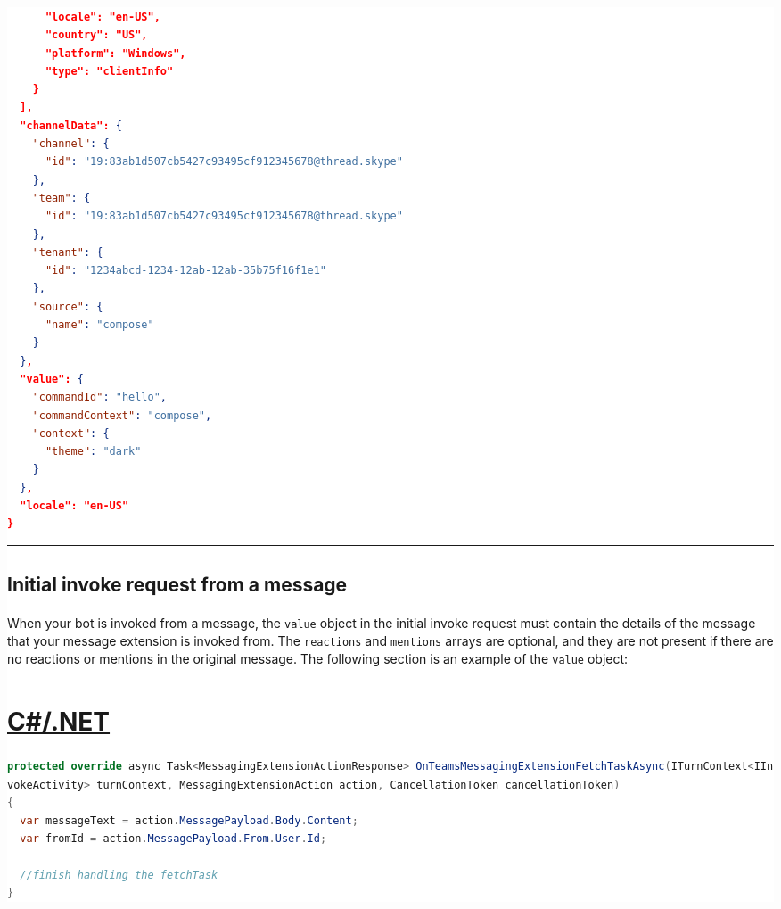 ```json
      "locale": "en-US",
      "country": "US",
      "platform": "Windows",
      "type": "clientInfo"
    }
  ],
  "channelData": {
    "channel": {
      "id": "19:83ab1d507cb5427c93495cf912345678@thread.skype"
    },
    "team": {
      "id": "19:83ab1d507cb5427c93495cf912345678@thread.skype"
    },
    "tenant": {
      "id": "1234abcd-1234-12ab-12ab-35b75f16f1e1"
    },
    "source": {
      "name": "compose"
    }
  },
  "value": {
    "commandId": "hello",
    "commandContext": "compose",
    "context": {
      "theme": "dark"
    }
  },
  "locale": "en-US"
}
```

* * *

## Initial invoke request from a message

When your bot is invoked from a message,  the `value` object in the initial invoke request must contain the details of the message that your message extension is invoked from. The `reactions` and `mentions` arrays are optional, and they are not present if there are no reactions or mentions in the original message.
The following section is an example of the `value` object:

# [C#/.NET](#tab/dotnet)

```csharp
protected override async Task<MessagingExtensionActionResponse> OnTeamsMessagingExtensionFetchTaskAsync(ITurnContext<IInvokeActivity> turnContext, MessagingExtensionAction action, CancellationToken cancellationToken)
{
  var messageText = action.MessagePayload.Body.Content;
  var fromId = action.MessagePayload.From.User.Id;

  //finish handling the fetchTask
}
```
